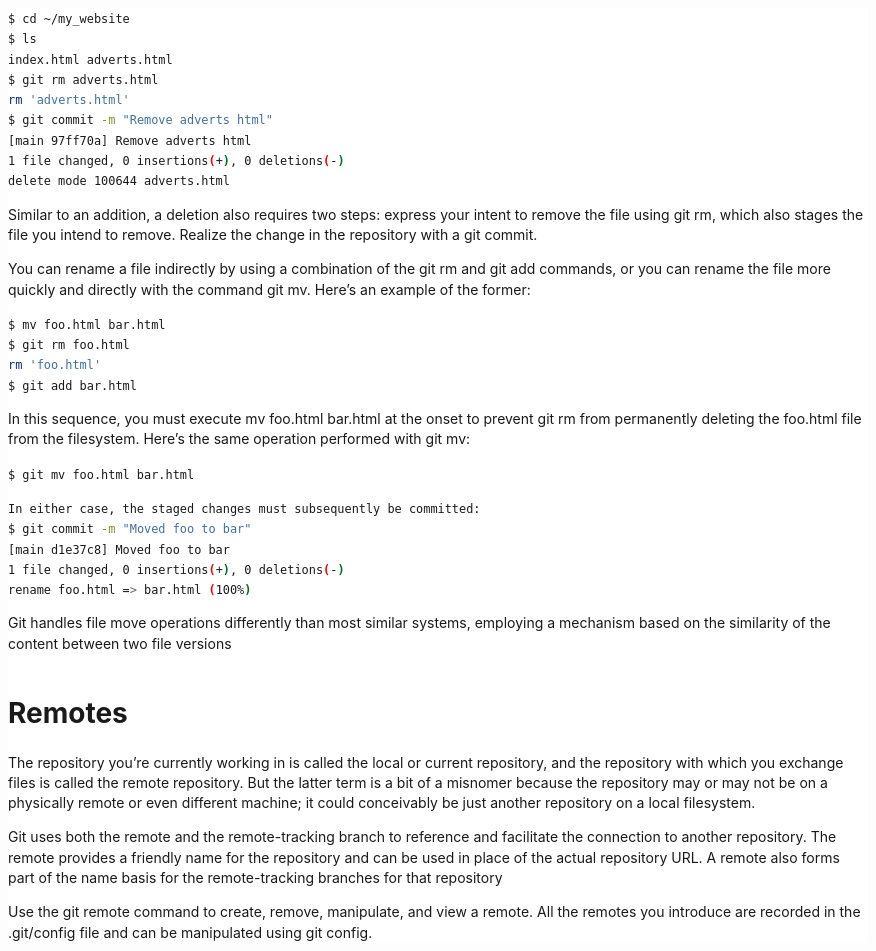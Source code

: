 ```bash
$ cd ~/my_website
$ ls
index.html adverts.html
$ git rm adverts.html
rm 'adverts.html'
$ git commit -m "Remove adverts html"
[main 97ff70a] Remove adverts html
1 file changed, 0 insertions(+), 0 deletions(-)
delete mode 100644 adverts.html
```
Similar to an addition, a deletion also requires two steps: express your intent to
remove the file using git rm, which also stages the file you intend to remove. Realize
the change in the repository with a git commit.

You can rename a file indirectly by using a combination of the git rm and git add
commands, or you can rename the file more quickly and directly with the command
git mv. Here’s an example of the former:
```bash
$ mv foo.html bar.html
$ git rm foo.html
rm 'foo.html'
$ git add bar.html
```

In this sequence, you must execute mv foo.html bar.html at the onset to prevent
git rm from permanently deleting the foo.html file from the filesystem.
Here’s the same operation performed with git mv:
```bash
$ git mv foo.html bar.html
```
```bash
In either case, the staged changes must subsequently be committed:
$ git commit -m "Moved foo to bar"
[main d1e37c8] Moved foo to bar
1 file changed, 0 insertions(+), 0 deletions(-)
rename foo.html => bar.html (100%)
```
Git handles file move operations differently than most similar systems, employing
a mechanism based on the similarity of the content between two file versions

# Remotes

The repository you’re currently working in is called the local or current repository, and the repository with which you exchange files is called the remote repository. But the latter term is a bit of a misnomer because the repository may or may not be on a physically remote or even different machine; it could conceivably be just another repository on a local filesystem.

Git uses both the remote and the remote-tracking branch to reference and facilitate the connection to another repository. The remote provides a friendly name for the repository and can be used in place of the actual repository URL. A remote also forms part of the name basis for the remote-tracking branches for that repository

Use the git remote command to create, remove, manipulate, and view a remote. All
the remotes you introduce are recorded in the .git/config file and can be manipulated
using git config.
